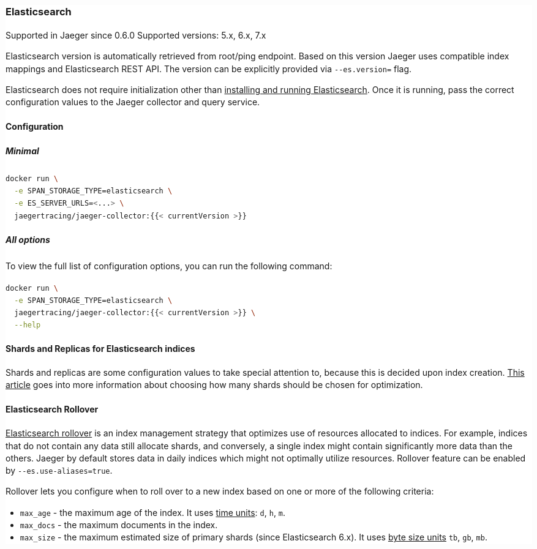 ### Elasticsearch
Supported in Jaeger since 0.6.0
Supported versions: 5.x, 6.x, 7.x

Elasticsearch version is automatically retrieved from root/ping endpoint.
Based on this version Jaeger uses compatible index mappings and Elasticsearch REST API.
The version can be explicitly provided via `--es.version=` flag.

Elasticsearch does not require initialization other than
[installing and running Elasticsearch](https://www.elastic.co/downloads/elasticsearch).
Once it is running, pass the correct configuration values to the Jaeger collector and query service.

#### Configuration
##### Minimal
```sh
docker run \
  -e SPAN_STORAGE_TYPE=elasticsearch \
  -e ES_SERVER_URLS=<...> \
  jaegertracing/jaeger-collector:{{< currentVersion >}}
```

##### All options
To view the full list of configuration options, you can run the following command:
```sh
docker run \
  -e SPAN_STORAGE_TYPE=elasticsearch \
  jaegertracing/jaeger-collector:{{< currentVersion >}} \
  --help
```

#### Shards and Replicas for Elasticsearch indices

Shards and replicas are some configuration values to take special attention to, because this is decided upon
index creation. [This article](https://qbox.io/blog/optimizing-elasticsearch-how-many-shards-per-index) goes into
more information about choosing how many shards should be chosen for optimization.

#### Elasticsearch Rollover

[Elasticsearch rollover](https://www.elastic.co/guide/en/elasticsearch/reference/master/indices-rollover-index.html) is an index management strategy that optimizes use of resources allocated to indices.
For example, indices that do not contain any data still allocate shards, and conversely, a single index might contain significantly more data than the others.
Jaeger by default stores data in daily indices which might not optimally utilize resources. Rollover feature can be enabled by `--es.use-aliases=true`.

Rollover lets you configure when to roll over to a new index based on one or more of the following criteria:

* `max_age` - the maximum age of the index. It uses [time units](https://www.elastic.co/guide/en/elasticsearch/reference/master/common-options.html#time-units): `d`, `h`, `m`.
* `max_docs` - the maximum documents in the index.
* `max_size` - the maximum estimated size of primary shards (since Elasticsearch 6.x). It uses [byte size units](https://www.elastic.co/guide/en/elasticsearch/reference/master/common-options.html#byte-units) `tb`, `gb`, `mb`.
